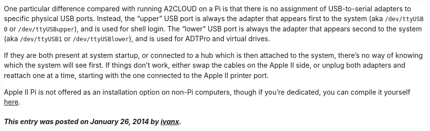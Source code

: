 One particular difference compared with running A2CLOUD on a Pi is
that there is no assignment of USB-to-serial adapters to specific physical USB
ports. Instead, the “upper” USB port is always the adapter that appears first
to the system (aka `/dev/ttyUSB0` or `/dev/ttyUSBupper`), and is used for
shell login. The “lower” USB port is always the adapter that appears second to
the system (aka `/dev/ttyUSB1` or `/dev/ttyUSBlower`), and is used for ADTPro
and virtual drives.

If they are both present at system startup, or connected to a hub which is
then attached to the system, there’s no way of knowing which the system will
see first. If things don’t work, either swap the cables on the Apple II side,
or unplug both adapters and reattach one at a time, starting with the one
connected to the Apple II printer port.

Apple II Pi is not offered as an installation option on non-Pi computers,
though if you’re dedicated, you can compile it yourself [here][GH dschmenk/apple2pi].

[A2SERVER vbox]: ../a2server/a2server_virtualbox.html
[GH dschmenk/apple2pi]: https://github.com/dschmenk/apple2pi "Apple II Pi source code"

##### This entry was posted on January 26, 2014 by [ivanx][].
</section>



[A2CLOUD]: index.html "A2CLOUD"
[ivanx]: mailto:ivan@ivanx.com "Contact Ivan Drucker"
[Raspberry Pi]: http://www.raspberrypi.org/ "Raspberry Pi"
[A2SERVER]: ../a2server/index.html "A2SERVER"
[Apple II Pi]: http://schmenk.is-a-geek.com/wordpress/ "Apple II Pi"
[Raspple II]: ../rasppleii/index.html "Raspple II"
[rpi-products]: http://www.raspberrypi.org/products/ "Raspberry Pi purchase"
[az-pi2]: http://amazon.com/dp/B00T2U7R7I?tag=ivane-20 "Raspberry Pi 2 Model B - Amazon"
[az-piB+]: http://amazon.com/dp/B00LPESRUK?tag=ivane-20 "Raspberry Pi 1 model B+ - Amazon"
[az-piB]: http://amazon.com/dp/B009SQQF9C?tag=ivane-20 "Raspberry Pi 1 model B - Amazon"
[az-piA+]: http://amazon.com/dp/B00PEX05TO?tag=ivane-20 "Raspberry Pi 1 model A+ - Amazon"
[az-4gSD]: http://amazon.com/s?url=search-alias%3Delectronics&field-keywords=4GB+SD+card&tag=ivane-20 "4GB SD card - Amazon"
[az-8gSD]: http://amazon.com/s?url=search-alias%3Delectronics&field-keywords=8GB+SD+card&tag=ivane-20 "8GB SD card - Amazon"
[az-USBpwr]: http://amazon.com/dp/B00A9PO5AM?tag=ivane-20 "5V 2A Micro USB Travel Charger - Amazon"
[az-netCable]: http://amazon.com/s?url=search-alias%3Dcomputers&field-keywords=ethernet+cable&tag=ivane-20 "Ethernet cable - Amazon"
[ivanx-rpiWifi]: http://ivanx.com/raspberrypi/raspberrypi_wifi.html "Raspberry Pi WiFi"
[RetroFloppy products]: http://retrofloppy.com/products.html "Apple II null modem serial cable"
[serial - ADTPro]: http://adtpro.sourceforge.net/connectionsserial.html "ADTPro serial connections"
[az-USBserial]: http://amazon.com/dp/B0007T27H8?tag=ivane-20 "TRENDnet TU-S9 USB-to-serial adapter - Amazon"
[eb-SSC]: http://www.ebay.com/sch/i.html?_nkw=apple+super+serial+card "eBay - Apple Super Serial Card"
[az-SDreader]: http://amazon.com/dp/B006T9B6R2?tag=ivane-20 "SD card reader"
[az-keyboard]: http://amazon.com/s?url=search-alias%3Delectronics&field-keywords=USB+keyboard&tag=ivane-20 "USB keyboard - Amazon"
[az-mouse]: http://amazon.com/s?url=search-alias%3Delectronics&field-keywords=USB+mouse&tag=ivane-20 "USB mouse - Amazon"
[az-USBhub]: http://amazon.com/s?url=search-alias%3Delectronics&field-keywords=Powered+USB+hub&tag=ivane-20 "Powered USB hub - Amazon"
[UA2]: http://ultimateapple2.com/ "Apple II Pi card from Ultimate Apple 2"
[lvttl-rs232-cable]: http://www.pridopia.co.uk/pi-232r1-db9.html "Raspberry Pi console cable"
[az-de9nullMF]: http://amazon.com/s?url=search-alias%3Delectronics&field-keywords=DB9+male+female+null+modem+adapter+-usb&tag=ivane-20 "DE-9 male-to-female null modem adapters - Amazon"
[SD Formatter]: https://www.sdcard.org/downloads/formatter_4/
[Bonjour Print Services]: http://support.apple.com/kb/dl999
[PuTTY]: http://www.chiark.greenend.org.uk/~sgtatham/putty/
[Pi Finder]: http://ivanx.com/raspberrypi/files/PiFinder.zip
[Advanced IP Scanner]: http://www.advanced-ip-scanner.com/
[RDPMac]: https://itunes.apple.com/us/app/microsoft-remote-desktop/id715768417?mt=12 "Microsoft Remote Desktop for Mac"
[RPiTightVNC]: http://elinux.org/RPi_VNC_Server "configure TightVNCServer"
[RPiStaticIP]: http://elinux.org/Configuring_a_Static_IP_address_on_your_Raspberry_Pi "Raspberry Pi static IP address"
[VSDRIVE]: http://adtpro.sourceforge.net/vdrive.html "VSDRIVE"
[ADTPro]: http://adtpro.sourceforge.net/ "ADTPro"
[A2CLOUD 140k]: http://appleii.ivanx.com/a2cloud/files/A2CLOUD.DSK "140K A2CLOUD boot disk"
[A2CLOUD 800k]: http://appleii.ivanx.com/a2cloud/files/A2CLOUD.HDV "800K A2CLOUD boot disk"
[DOS/ProDOS cmds]: http://apple2.info/wiki/index.php?title=DOS#Commands_quick_reference "ProDOS and DOS 3.3 commands"
[BASIC w/ ProDOS]: http://www.apple2scans.net/?p=33 "BASIC Programming with ProDOS"
[ProTERM]: http://lostclassics.apple2.info/announcements/19/proterm-a2/ "ProTERM"
[Spectrum]: http://www.wannop.info/speccie/Site/Speccies_Home_Pages.html "Spectrum for Apple IIgs"
[using Screen]: https://blog.bartbania.com/raspberry_pi/linux-screen/ "using Screen"
[Spectrum DL]: http://www.wannop.info/speccie/Site/Download_Centre.html "Spectrum download"
[Kermit 3.87]: http://macgui.com/downloads/?file_id=24237 "Mac GUI Vault: Kermit 3.87"
[csa2 unenh-vt100]: https://groups.google.com/d/msg/comp.sys.apple2/8yUpfbAgdx0/oVwep6fMsTYJ "VT-100 on Apple II Plus and unenhanced IIe"
[IRC Help]: http://www.irchelp.org/ "IRC Help"
[irssi docs]: http://www.irssi.org/documentation/ "Irssi Documentation"
[TTYtter]: http://www.floodgap.com/software/ttytter/ "TTYtter"
[RPi_Chromium]: http://elinux.org/RPi_Chromium "Chromium (Google Chrome for Raspberry Pi)"
[RPi_IceWeasel]: http://elinux.org/RPi_IceWeasel "Iceweasel (Firefox for Raspbian)"
[unar formats]: http://unarchiver.c3.cx/formats "The Unarchiver supported formats"
[csa2 PT-115200]: https://groups.google.com/forum/#!searchin/comp.sys.apple2/115200$20hugh "Hugh Hood's 115200 baud ProTERM macros"
[GSport]: http://gsport.sourceforge.net/ "GSport"
[LinApple]: http://linapple.sourceforge.net/ "LinApple"
[KEGS]: http://kegs.sourceforge.net/ "KEGS"
[KEGS instructions]: http://kegs.sourceforge.net/README.kegs.txt "KEGS instructions"
[az-de9nullMM]: http://amazon.com/s?url=search-alias%3DelectronicsDB9+male+null+modem+%adapter+-usb+-female&tag=ivane-20 "DE-9 male-to-male null modem adapter - Amazon"
[UA2 forum]: https://www.ultimateapple2.com/forums/ "Ultimate Apple 2 forums"
[setup.txt]: http://appleii.ivanx.com/a2cloud/setup/setup.txt "A2CLOUD setup script"
[Alistair Ross]: http://twitter.com/AJRossNZ
[Mutt wizard]: http://pastebin.com/Mawvd2pZ
[csa2 copy-from-a2img]: https://groups.google.com/forum/#!msg/comp.sys.apple2/VGvddYfn_wk/eFrQ-u3qBkUJ